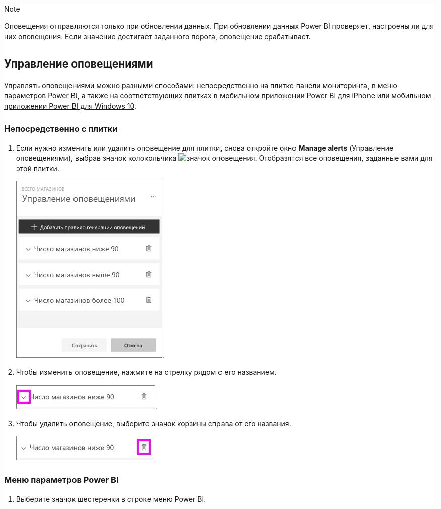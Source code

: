    > [!NOTE]
   > Оповещения отправляются только при обновлении данных. При обновлении данных Power BI проверяет, настроены ли для них оповещения. Если значение достигает заданного порога, оповещение срабатывает.
   > 
   > 

## <a name="managing-alerts"></a>Управление оповещениями
Управлять оповещениями можно разными способами: непосредственно на плитке панели мониторинга, в меню параметров Power BI, а также на соответствующих плитках в [мобильном приложении Power BI для iPhone](mobile/mobile-set-data-alerts-in-the-mobile-apps.md) или [мобильном приложении Power BI для Windows 10](mobile/mobile-set-data-alerts-in-the-mobile-apps.md).

### <a name="from-the-tile-itself"></a>Непосредственно с плитки
1. Если нужно изменить или удалить оповещение для плитки, снова откройте окно **Manage alerts** (Управление оповещениями), выбрав значок колокольчика ![значок оповещения](media/end-user-alerts/power-bi-bell-icon.png). Отобразятся все оповещения, заданные вами для этой плитки.
   
    ![Окно управления оповещениями](media/end-user-alerts/powerbi-see-alerts.png).
2. Чтобы изменить оповещение, нажмите на стрелку рядом с его названием.
   
    ![стрелка рядом с именем оповещения](media/end-user-alerts/powerbi-see-alerts-arrow.png).
3. Чтобы удалить оповещение, выберите значок корзины справа от его названия.
   
      ![выбранный значок корзины](media/end-user-alerts/powerbi-see-alerts-delete.png)

### <a name="from-the-power-bi-settings-menu"></a>Меню параметров Power BI
1. Выберите значок шестеренки в строке меню Power BI.
   